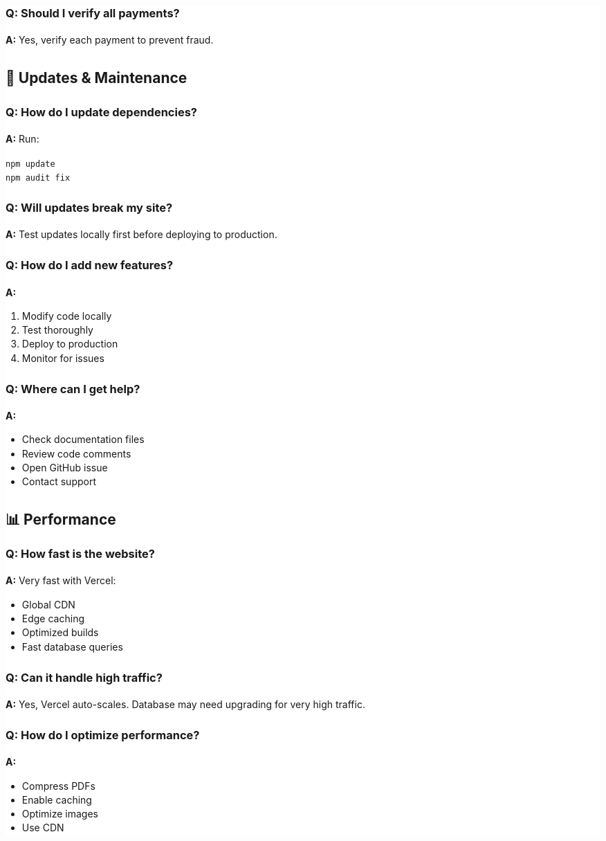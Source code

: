 ### Q: Should I verify all payments?
**A:** Yes, verify each payment to prevent fraud.

## 🔄 Updates & Maintenance

### Q: How do I update dependencies?
**A:** Run:
```bash
npm update
npm audit fix
```

### Q: Will updates break my site?
**A:** Test updates locally first before deploying to production.

### Q: How do I add new features?
**A:** 
1. Modify code locally
2. Test thoroughly
3. Deploy to production
4. Monitor for issues

### Q: Where can I get help?
**A:** 
- Check documentation files
- Review code comments
- Open GitHub issue
- Contact support

## 📊 Performance

### Q: How fast is the website?
**A:** Very fast with Vercel:
- Global CDN
- Edge caching
- Optimized builds
- Fast database queries

### Q: Can it handle high traffic?
**A:** Yes, Vercel auto-scales. Database may need upgrading for very high traffic.

### Q: How do I optimize performance?
**A:** 
- Compress PDFs
- Enable caching
- Optimize images
- Use CDN
